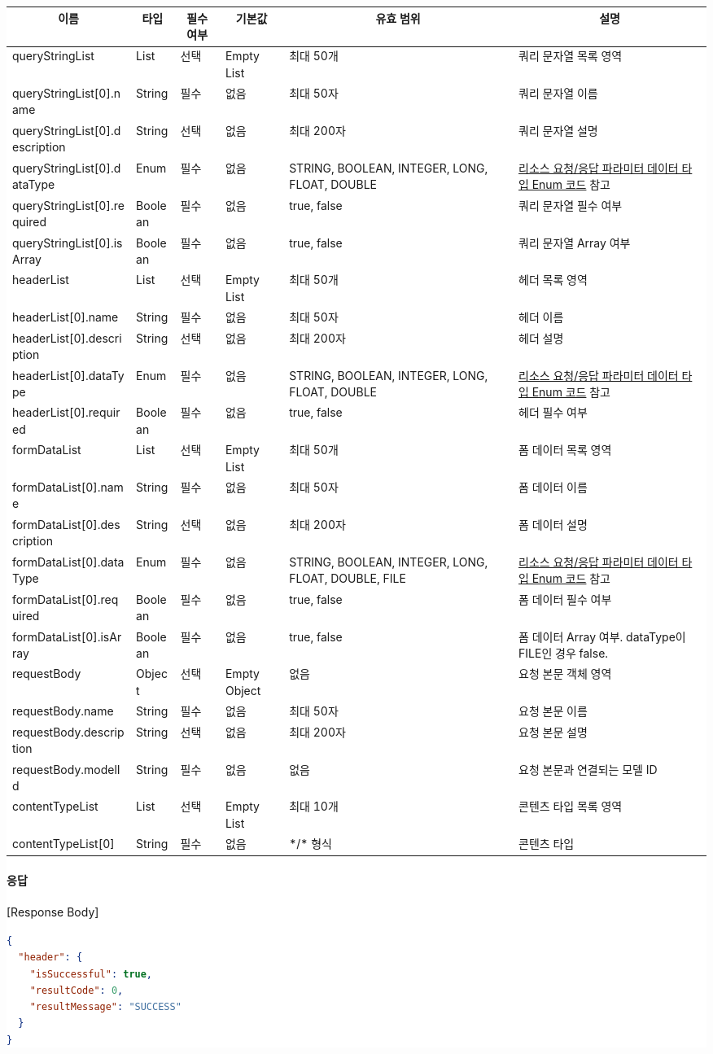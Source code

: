 | 이름 | 타입 | 필수 여부 | 기본값 | 유효 범위 | 설명 |
| --- | --- | --- | --- | --- | --- |
| queryStringList                | List    | 선택    | Empty List    | 최대 50개                                              | 쿼리 문자열 목록 영역                                         |
| queryStringList[0].name        | String  | 필수    | 없음           | 최대 50자                                              | 쿼리 문자열 이름                                            |
| queryStringList[0].description | String  | 선택    | 없음           | 최대 200자                                             | 쿼리 문자열 설명                                            |
| queryStringList[0].dataType    | Enum    | 필수    | 없음           | STRING, BOOLEAN, INTEGER, LONG, FLOAT, DOUBLE        | [리소스 요청/응답 파라미터 데이터 타입 Enum 코드](./enum-code/#_2) 참고|
| queryStringList[0].required    | Boolean | 필수    | 없음           | true, false                                          | 쿼리 문자열 필수 여부                                         |
| queryStringList[0].isArray     | Boolean | 필수    | 없음           | true, false                                          | 쿼리 문자열 Array 여부                                      |
| headerList                     | List    | 선택    | Empty List    | 최대 50개                                              | 헤더 목록 영역                                             |
| headerList[0].name             | String  | 필수    | 없음           | 최대 50자                                              | 헤더 이름                                                |
| headerList[0].description      | String  | 선택    | 없음           | 최대 200자                                             | 헤더 설명                                                |
| headerList[0].dataType         | Enum    | 필수    | 없음           | STRING, BOOLEAN, INTEGER, LONG, FLOAT, DOUBLE        | [리소스 요청/응답 파라미터 데이터 타입 Enum 코드](./enum-code/#_2) 참고|
| headerList[0].required         | Boolean | 필수    | 없음           | true, false                                          | 헤더 필수 여부                                             |
| formDataList                   | List    | 선택    | Empty List    | 최대 50개                                              | 폼 데이터 목록 영역                                          |
| formDataList[0].name           | String  | 필수    | 없음           | 최대 50자                                              | 폼 데이터 이름                                             |
| formDataList[0].description    | String  | 선택    | 없음           | 최대 200자                                             | 폼 데이터 설명                                             |
| formDataList[0].dataType       | Enum    | 필수    | 없음           | STRING, BOOLEAN, INTEGER, LONG, FLOAT, DOUBLE, FILE  | [리소스 요청/응답 파라미터 데이터 타입 Enum 코드](./enum-code/#_2) 참고|
| formDataList[0].required       | Boolean | 필수    | 없음           | true, false                                          | 폼 데이터 필수 여부                                          |
| formDataList[0].isArray        | Boolean | 필수    | 없음           | true, false                                          | 폼 데이터 Array 여부. dataType이 FILE인 경우 false.            |
| requestBody                    | Object  | 선택    | Empty Object  | 없음                                                  | 요청 본문 객체 영역                                          |
| requestBody.name               | String  | 필수    | 없음           | 최대 50자                                              | 요청 본문 이름                                             |
| requestBody.description        | String  | 선택    | 없음           | 최대 200자                                             | 요청 본문 설명                                             |
| requestBody.modelId            | String  | 필수    | 없음           | 없음                                                  | 요청 본문과 연결되는 모델 ID                                    |
| contentTypeList                | List    | 선택    | Empty List    | 최대 10개                                              | 콘텐츠 타입 목록 영역                                         |
| contentTypeList[0]             | String  | 필수    | 없음           | \*/\* 형식                                             | 콘텐츠 타입                                               |

#### 응답

[Response Body]

```json
{
  "header": {
    "isSuccessful": true,
    "resultCode": 0,
    "resultMessage": "SUCCESS"
  }
}
```
